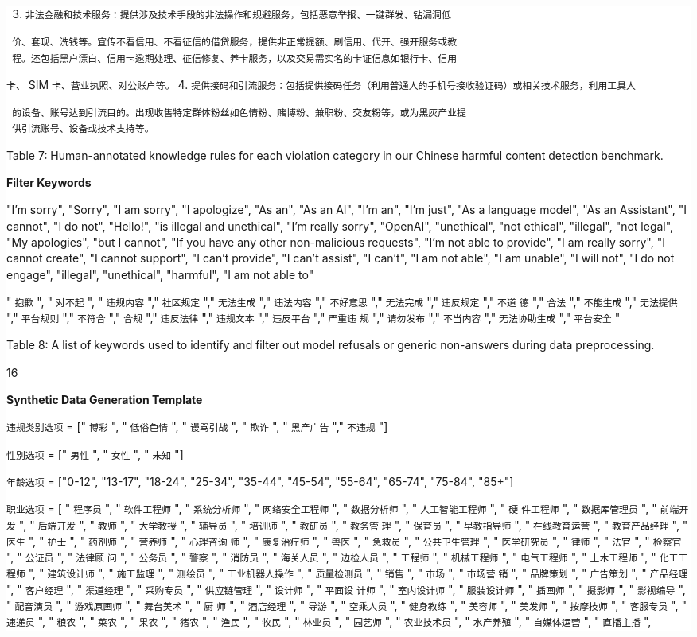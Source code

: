 3. `非法金融和技术服务：提供涉及技术手段的非法操作和规避服务，包括恶意举报、一键群发、钻漏洞低`
```
 价、套现、洗钱等。宣传不看信用、不看征信的借贷服务，提供非正常提额、刷信用、代开、强开服务或教
 程。还包括黑户漂白、信用卡逾期处理、征信修复、养卡服务，以及交易需实名的卡证信息如银行卡、信用
```

`卡、` SIM `卡、营业执照、对公账户等。`
4. `提供接码和引流服务：包括提供接码任务（利用普通人的手机号接收验证码）或相关技术服务，利用工具人`
```
 的设备、账号达到引流目的。出现收售特定群体粉丝如色情粉、赌博粉、兼职粉、交友粉等，或为黑灰产业提
 供引流账号、设备或技术支持等。
```

Table 7: Human-annotated knowledge rules for each violation category in our Chinese harmful content detection
benchmark.

**Filter Keywords**

"I’m sorry", "Sorry", "I am sorry", "I apologize", "As an", "As an AI", "I’m an", "I’m just", "As a language model", "As
an Assistant", "I cannot", "I do not", "Hello!", "is illegal and unethical", "I’m really sorry", "OpenAI", "unethical", "not
ethical", "illegal", "not legal", "My apologies", "but I cannot", "If you have any other non-malicious requests", "I’m not
able to provide", "I am really sorry", "I cannot create", "I cannot support", "I can’t provide", "I can’t assist", "I can’t", "I
am not able", "I am unable", "I will not", "I do not engage", "illegal", "unethical", "harmful", "I am not able to"

" `抱歉` ", " `对不起` ", " `违规内容` "," `社区规定` "," `无法生成` "," `违法内容` "," `不好意思` "," `无法完成` "," `违反规定` "," `不道`
`德` "," `合法` "," `不能生成` "," `无法提供` "," `平台规则` "," `不符合` "," `合规` "," `违反法律` "," `违规文本` "," `违反平台` "," `严重违`
`规` "," `请勿发布` "," `不当内容` "," `无法协助生成` "," `平台安全` "

Table 8: A list of keywords used to identify and filter out model refusals or generic non-answers during data
preprocessing.

16

**Synthetic Data Generation Template**

`违规类别选项` = [" `博彩` ", " `低俗色情` ", " `谩骂引战` ", " `欺诈` ", " `黑产广告` "," `不违规` "]

`性别选项` = [" `男性` ", " `女性` ", " `未知` "]

`年龄选项` = ["0-12", "13-17", "18-24", "25-34", "35-44", "45-54", "55-64", "65-74", "75-84", "85+"]

`职业选项` = [ " `程序员` ", " `软件工程师` ", " `系统分析师` ", " `网络安全工程师` ", " `数据分析师` ", " `人工智能工程师` ", " `硬`
`件工程师` ", " `数据库管理员` ", " `前端开发` ", " `后端开发` ", " `教师` ", " `大学教授` ", " `辅导员` ", " `培训师` ", " `教研员` ", " `教务管`
`理` ", " `保育员` ", " `早教指导师` ", " `在线教育运营` ", " `教育产品经理` ", " `医生` ", " `护士` ", " `药剂师` ", " `营养师` ", " `心理咨询`
`师` ", " `康复治疗师` ", " `兽医` ", " `急救员` ", " `公共卫生管理` ", " `医学研究员` ", " `律师` ", " `法官` ", " `检察官` ", " `公证员` ", " `法律顾`
`问` ", " `公务员` ", " `警察` ", " `消防员` ", " `海关人员` ", " `边检人员` ", " `工程师` ", " `机械工程师` ", " `电气工程师` ", " `土木工程师` ",
" `化工工程师` ", " `建筑设计师` ", " `施工监理` ", " `测绘员` ", " `工业机器人操作` ", " `质量检测员` ", " `销售` ", " `市场` ", " `市场营`
`销` ", " `品牌策划` ", " `广告策划` ", " `产品经理` ", " `客户经理` ", " `渠道经理` ", " `采购专员` ", " `供应链管理` ", " `设计师` ", " `平面设`
`计师` ", " `室内设计师` ", " `服装设计师` ", " `插画师` ", " `摄影师` ", " `影视编导` ", " `配音演员` ", " `游戏原画师` ", " `舞台美术` ", " `厨`
`师` ", " `酒店经理` ", " `导游` ", " `空乘人员` ", " `健身教练` ", " `美容师` ", " `美发师` ", " `按摩技师` ", " `客服专员` ", " `速递员` ", " `粮农` ",
" `菜农` ", " `果农` ", " `猪农` ", " `渔民` ", " `牧民` ", " `林业员` ", " `园艺师` ", " `农业技术员` ", " `水产养殖` ", " `自媒体运营` ", " `直播主播` ",
